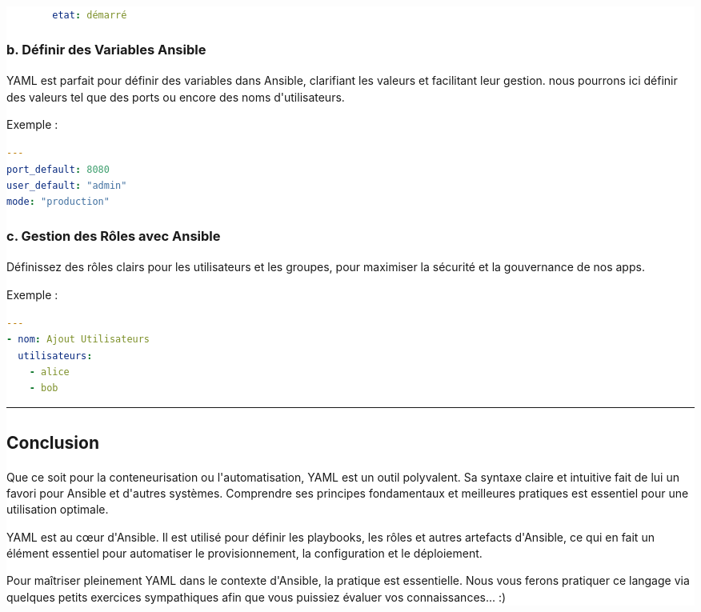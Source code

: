 ```yaml
        etat: démarré
```

### b. Définir des Variables Ansible
YAML est parfait pour définir des variables dans Ansible, clarifiant les valeurs et facilitant leur gestion.
nous pourrons ici définir des valeurs tel que des ports ou encore des noms d'utilisateurs.

Exemple :
```yaml
---
port_default: 8080
user_default: "admin"
mode: "production"
```

### c. Gestion des Rôles avec Ansible
Définissez des rôles clairs pour les utilisateurs et les groupes, pour maximiser la sécurité et la gouvernance de nos apps.

Exemple :
```yaml
---
- nom: Ajout Utilisateurs
  utilisateurs:
    - alice
    - bob
```

-----------------------------------------------------------------------------

## Conclusion
Que ce soit pour la conteneurisation ou l'automatisation, YAML est un outil polyvalent. Sa syntaxe claire et intuitive fait de lui un favori pour Ansible et d'autres systèmes. Comprendre ses principes fondamentaux et meilleures pratiques est essentiel pour une utilisation optimale.

YAML est au cœur d'Ansible. Il est utilisé pour définir les playbooks, les rôles et autres artefacts d'Ansible, ce qui en fait un élément essentiel pour automatiser le provisionnement, la configuration et le déploiement.


Pour maîtriser pleinement YAML dans le contexte d'Ansible, la pratique est essentielle. Nous vous ferons pratiquer ce langage via quelques petits exercices sympathiques afin que vous puissiez évaluer vos connaissances... :)


